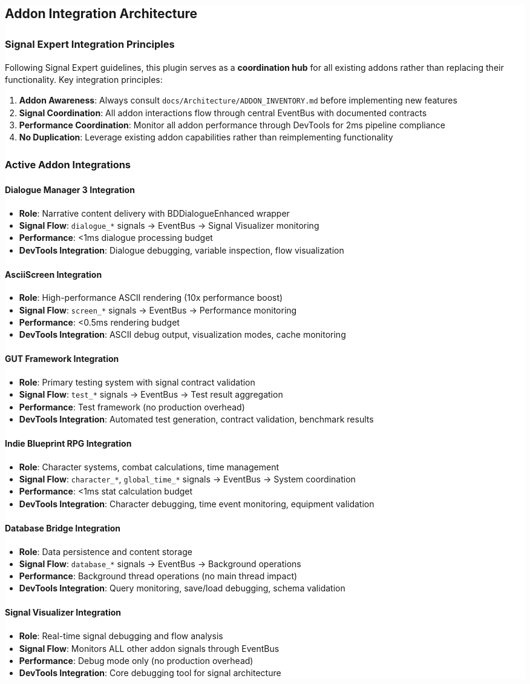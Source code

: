 
## **Addon Integration Architecture**

### **Signal Expert Integration Principles**
Following Signal Expert guidelines, this plugin serves as a **coordination hub** for all existing addons rather than replacing their functionality. Key integration principles:

1. **Addon Awareness**: Always consult `docs/Architecture/ADDON_INVENTORY.md` before implementing new features
2. **Signal Coordination**: All addon interactions flow through central EventBus with documented contracts
3. **Performance Coordination**: Monitor all addon performance through DevTools for 2ms pipeline compliance
4. **No Duplication**: Leverage existing addon capabilities rather than reimplementing functionality

### **Active Addon Integrations**

#### **Dialogue Manager 3 Integration**
- **Role**: Narrative content delivery with BDDialogueEnhanced wrapper
- **Signal Flow**: `dialogue_*` signals → EventBus → Signal Visualizer monitoring
- **Performance**: <1ms dialogue processing budget
- **DevTools Integration**: Dialogue debugging, variable inspection, flow visualization

#### **AsciiScreen Integration**  
- **Role**: High-performance ASCII rendering (10x performance boost)
- **Signal Flow**: `screen_*` signals → EventBus → Performance monitoring
- **Performance**: <0.5ms rendering budget
- **DevTools Integration**: ASCII debug output, visualization modes, cache monitoring

#### **GUT Framework Integration**
- **Role**: Primary testing system with signal contract validation
- **Signal Flow**: `test_*` signals → EventBus → Test result aggregation
- **Performance**: Test framework (no production overhead)
- **DevTools Integration**: Automated test generation, contract validation, benchmark results

#### **Indie Blueprint RPG Integration**
- **Role**: Character systems, combat calculations, time management
- **Signal Flow**: `character_*`, `global_time_*` signals → EventBus → System coordination
- **Performance**: <1ms stat calculation budget
- **DevTools Integration**: Character debugging, time event monitoring, equipment validation

#### **Database Bridge Integration**
- **Role**: Data persistence and content storage
- **Signal Flow**: `database_*` signals → EventBus → Background operations
- **Performance**: Background thread operations (no main thread impact)
- **DevTools Integration**: Query monitoring, save/load debugging, schema validation

#### **Signal Visualizer Integration**
- **Role**: Real-time signal debugging and flow analysis
- **Signal Flow**: Monitors ALL other addon signals through EventBus
- **Performance**: Debug mode only (no production overhead)
- **DevTools Integration**: Core debugging tool for signal architecture
